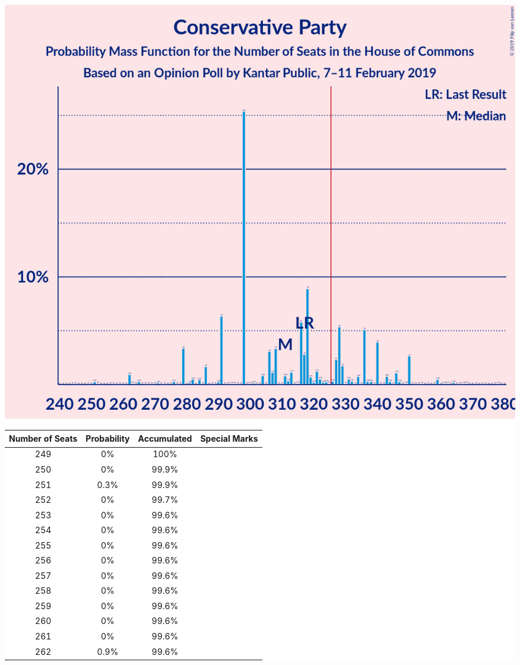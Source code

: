 ![Graph with seats probability mass function not yet produced](2019-02-11-KantarPublic-seats-pmf-conservativeparty.png "Seats Probability Mass Function")

| Number of Seats | Probability | Accumulated | Special Marks |
|:---------------:|:-----------:|:-----------:|:-------------:|
| 249 | 0% | 100% |  |
| 250 | 0% | 99.9% |  |
| 251 | 0.3% | 99.9% |  |
| 252 | 0% | 99.7% |  |
| 253 | 0% | 99.6% |  |
| 254 | 0% | 99.6% |  |
| 255 | 0% | 99.6% |  |
| 256 | 0% | 99.6% |  |
| 257 | 0% | 99.6% |  |
| 258 | 0% | 99.6% |  |
| 259 | 0% | 99.6% |  |
| 260 | 0% | 99.6% |  |
| 261 | 0% | 99.6% |  |
| 262 | 0.9% | 99.6% |  |